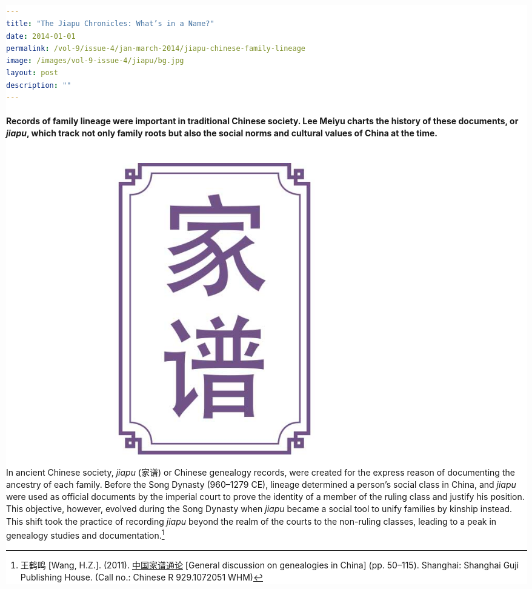 ```yaml
---
title: "The Jiapu Chronicles: What’s in a Name?"
date: 2014-01-01
permalink: /vol-9/issue-4/jan-march-2014/jiapu-chinese-family-lineage
image: /images/vol-9-issue-4/jiapu/bg.jpg
layout: post
description: ""
---
```


#### Records of family lineage were important in traditional Chinese society. **Lee Meiyu** charts the history of these documents, or <i>jiapu</i>, which track not only family roots but also the social norms and cultural values of China at the time.

<div style="background-color: white;">
<br/>
<img src="/images/vol-9-issue-4/jiapu/bg.jpg" style="width:80%;">
</div>

In ancient Chinese society, <i>jiapu</i> (家谱) or Chinese genealogy records, were created for the express reason of documenting the ancestry of each family. Before the Song Dynasty (960–1279 CE), lineage determined a person’s social class in China, and <i>jiapu</i> were used as official documents by the imperial court to prove the identity of a member of the ruling class and justify his position. This objective, however, evolved during the Song Dynasty when <i>jiapu</i> became a social tool to unify families by kinship instead. This shift took the practice of recording <i>jiapu</i> beyond the realm of the courts to the non-ruling classes, leading to a peak in genealogy studies and documentation.[^1]


[^1]: 王鹤鸣 [Wang, H.Z.]. (2011). [中国家谱通论](https://eservice.nlb.gov.sg/item_holding.aspx?bid=14359427) [General discussion on genealogies in China] (pp. 50–115). Shanghai: Shanghai Guji Publishing House. (Call no.: Chinese R 929.1072051 WHM)
[^2]: [Wang](https://eservice.nlb.gov.sg/item_holding.aspx?bid=14359427), 2011, pp. 279–348.
[^3]: [Wang](https://eservice.nlb.gov.sg/item_holding.aspx?bid=14359427), 2011, pp. 279–280.
[^4]: [Wang](https://eservice.nlb.gov.sg/item_holding.aspx?bid=14359427), 2011, pp. 288–291.
[^5]: 钱杭 [Qian, H.]. (2001). [血缘与地缘之间 : 中国历史上的联宗与联宗组织](https://eservice.nlb.gov.sg/item_holding.aspx?bid=12102501) [Connection between blood and locality – the history of combined ancestry and their organisations] (pp. 82–109). Shanghai: Shanghai Academy of Social Sciences Press. (Call no.: Chinese R 929.351 QH)
[^6]: 朱洪斌  [Zhu, H.Z.]. (2006). [寻根问祖 : 中华姓氏源流](https://eservice.nlb.gov.sg/item_holding.aspx?bid=13033768) [The origin and history of Chinese surnames] (pp. 11─13). Beijing: Unity Press. (Call no.: Chinese R 929.420951 ZHB) 
[^7]: [Qian](https://eservice.nlb.gov.sg/item_holding.aspx?bid=12102501), 2001, pp. 184–219.
[^8]: [Qian](https://eservice.nlb.gov.sg/item_holding.aspx?bid=12102501), 2001, pp. 211─219.
[^9]: 程维荣 [Chen, W.]. (2008). [中国近代宗族制度](https://eservice.nlb.gov.sg/item_holding.aspx?bid=13104407) [The lineage organisations in Contemporary China] (pp. 31–39). Shanghai: Xuelin. (Call no.: Chinese R 306.830951 CWR)
[^10]: 陈湛绮 [Chen, Z.]. (2002). [宁乡南塘刘氏四修族谱](https://eservice.nlb.gov.sg/item_holding.aspx?bid=11926437) [Genealogy of Liu clan from Nantang Town in Ningxiang County] (pp. 535–542). Beijing: China National Microfilming Center for Library Resouces. (Call no.: Chinese R q929.20951 NXN)
[^11]: [Qian](https://eservice.nlb.gov.sg/item_holding.aspx?bid=12102501), 2001, pp. 220–255.
[^12]: 刘黎明 [Liu, L.]. (2007). [血脉 : 祠堂•灵牌•家谱的传承血亲习俗](https://eservice.nlb.gov.sg/item_holding.aspx?bid=12922646) [The continuity of lineage practices in ancestral halls, ancestral tablets, and genealogies] (pp. 1–32). Taipei: Shuquan. (Call no.: Chinese R 306.830951 LLM)
[^13]: [Liu](https://eservice.nlb.gov.sg/item_holding.aspx?bid=12922646), 2007, pp. 28–32.
[^14]: [Qian](https://eservice.nlb.gov.sg/item_holding.aspx?bid=12102501), 2001, pp. 19–22.
[^15]: [Wang](https://eservice.nlb.gov.sg/item_holding.aspx?bid=14359427), 2011, pp. 64–65, 112–115.
[^16]: [Wang](https://eservice.nlb.gov.sg/item_holding.aspx?bid=14359427), 2011, pp. 315–323.